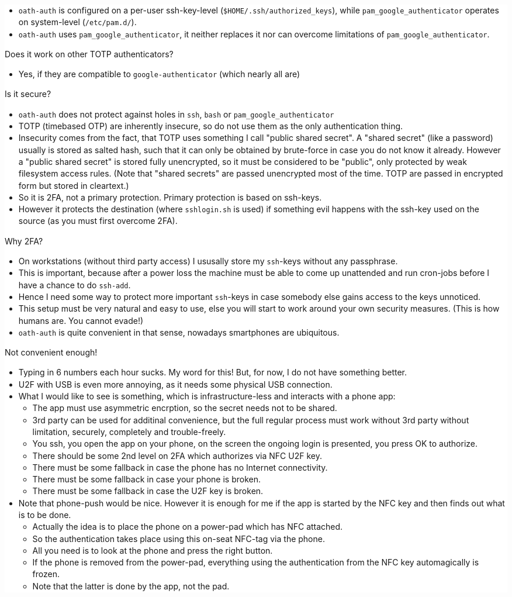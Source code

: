 - `oath-auth` is configured on a per-user ssh-key-level (`$HOME/.ssh/authorized_keys`),
   while `pam_google_authenticator` operates on system-level (`/etc/pam.d/`).
- `oath-auth` uses `pam_google_authenticator`, it neither replaces it nor can overcome limitations of `pam_google_authenticator`.

Does it work on other TOTP authenticators?

- Yes, if they are compatible to `google-authenticator` (which nearly all are)

Is it secure?

- `oath-auth` does not protect against holes in `ssh`, `bash` or `pam_google_authenticator`
- TOTP (timebased OTP) are inherently insecure, so do not use them as the only authentication thing.
- Insecurity comes from the fact, that TOTP uses something I call "public shared secret".
  A "shared secret" (like a password) usually is stored as salted hash, such that it can only be obtained by brute-force in case you do not know it already.
  However a "public shared secret" is stored fully unencrypted, so it must be considered to be "public", only protected by weak filesystem access rules.
  (Note that "shared secrets" are passed unencrypted most of the time.  TOTP are passed in encrypted form but stored in cleartext.)
- So it is 2FA, not a primary protection.  Primary protection is based on ssh-keys.
- However it protects the destination (where `sshlogin.sh` is used) if something evil happens with the ssh-key used on the source (as you must first overcome 2FA).

Why 2FA?

- On workstations (without third party access) I ususally store my `ssh`-keys without any passphrase.
- This is important, because after a power loss the machine must be able to come up unattended and run cron-jobs before I have a chance to do `ssh-add`.
- Hence I need some way to protect more important `ssh`-keys in case somebody else gains access to the keys unnoticed.
- This setup must be very natural and easy to use, else you will start to work around your own security measures.  (This is how humans are.  You cannot evade!)
- `oath-auth` is quite convenient in that sense, nowadays smartphones are ubiquitous.

Not convenient enough!

- Typing in 6 numbers each hour sucks.  My word for this!  But, for now, I do not have something better.
- U2F with USB is even more annoying, as it needs some physical USB connection.
- What I would like to see is something, which is infrastructure-less and interacts with a phone app:
  - The app must use asymmetric encrption, so the secret needs not to be shared.
  - 3rd party can be used for additinal convenience, but the full regular process must work without 3rd party without limitation, securely, completely and trouble-freely.
  - You ssh, you open the app on your phone, on the screen the ongoing login is presented, you press OK to authorize.
  - There should be some 2nd level on 2FA which authorizes via NFC U2F key.
  - There must be some fallback in case the phone has no Internet connectivity.
  - There must be some fallback in case your phone is broken.
  - There must be some fallback in case the U2F key is broken.
- Note that phone-push would be nice.  However it is enough for me if the app is started by the NFC key and then finds out what is to be done.
  - Actually the idea is to place the phone on a power-pad which has NFC attached.
  - So the authentication takes place using this on-seat NFC-tag via the phone.
  - All you need is to look at the phone and press the right button.
  - If the phone is removed from the power-pad, everything using the authentication from the NFC key automagically is frozen.
  - Note that the latter is done by the app, not the pad.

